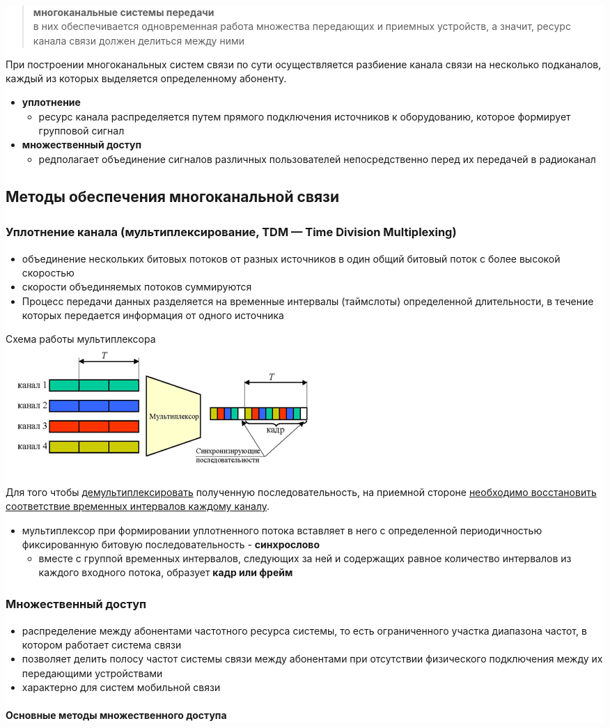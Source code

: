 > **многоканальные системы передачи**<br>в них обеспечивается одновременная работа множества передающих и приемных устройств, а значит, ресурс канала связи должен делиться между ними


При построении многоканальных систем связи по сути осуществляется разбиение канала связи на несколько подканалов, каждый из которых выделяется определенному абоненту.
- **уплотнение**
    - ресурс канала распределяется путем прямого подключения источников к оборудованию, которое формирует групповой сигнал
- **множественный доступ**
    - редполагает объединение сигналов различных пользователей непосредственно перед их передачей в радиоканал

## Методы обеспечения многоканальной связи

### Уплотнение канала (мультиплексирование, TDM — Time Division Multiplexing)

- объединение нескольких битовых потоков от разных источников в один общий битовый поток с более высокой скоростью
- скорости объединяемых потоков суммируются
- Процесс передачи данных разделяется на временные интервалы (таймслоты) определенной длительности, в течение которых передается информация от одного источника

Схема работы мультиплексора<br>![alt text](./imgs/mod1_4_multyplex.png)

Для того чтобы <ins>демультиплексировать</ins> полученную последовательность, на приемной стороне <ins>необходимо восстановить соответствие временных интервалов каждому каналу</ins>.
- мультиплексор при формировании уплотненного потока вставляет в него с определенной периодичностью фиксированную битовую последовательность - **синхрослово**
    - вместе с группой временных интервалов, следующих за ней и содержащих равное количество интервалов из каждого входного потока, образует **кадр или фрейм**

### Множественный доступ

- распределение между абонентами частотного ресурса системы, то есть ограниченного участка диапазона частот, в котором работает система связи
- позволяет делить полосу частот системы связи между абонентами при отсутствии физического подключения между их передающими устройствами
- характерно для систем мобильной связи

#### Основные методы множественного доступа
